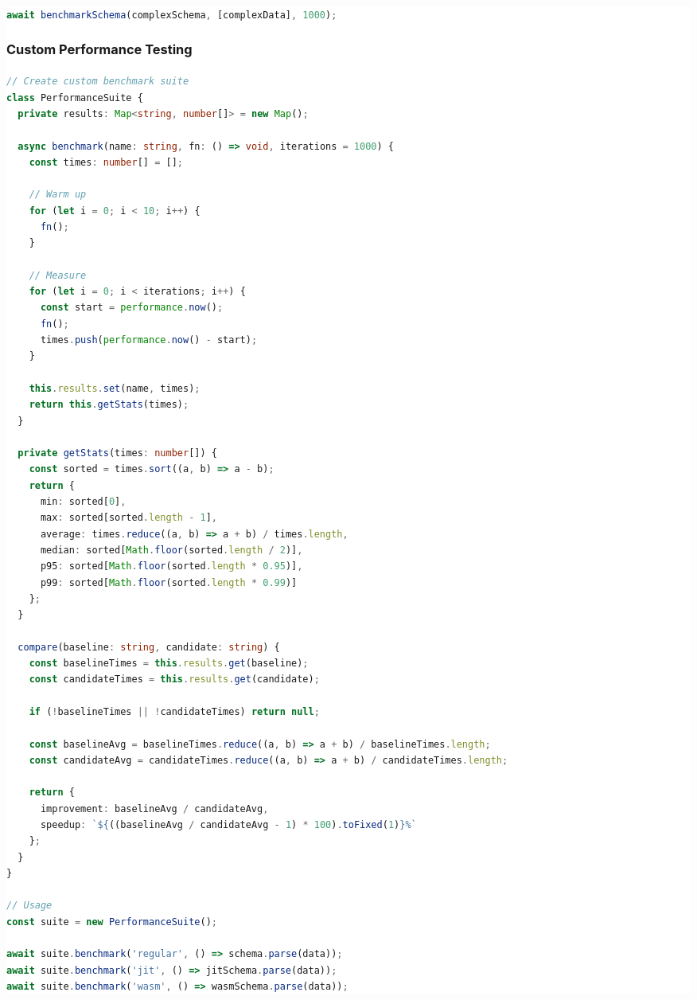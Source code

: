 ```typescript
await benchmarkSchema(complexSchema, [complexData], 1000);
```

### Custom Performance Testing

```typescript
// Create custom benchmark suite
class PerformanceSuite {
  private results: Map<string, number[]> = new Map();

  async benchmark(name: string, fn: () => void, iterations = 1000) {
    const times: number[] = [];

    // Warm up
    for (let i = 0; i < 10; i++) {
      fn();
    }

    // Measure
    for (let i = 0; i < iterations; i++) {
      const start = performance.now();
      fn();
      times.push(performance.now() - start);
    }

    this.results.set(name, times);
    return this.getStats(times);
  }

  private getStats(times: number[]) {
    const sorted = times.sort((a, b) => a - b);
    return {
      min: sorted[0],
      max: sorted[sorted.length - 1],
      average: times.reduce((a, b) => a + b) / times.length,
      median: sorted[Math.floor(sorted.length / 2)],
      p95: sorted[Math.floor(sorted.length * 0.95)],
      p99: sorted[Math.floor(sorted.length * 0.99)]
    };
  }

  compare(baseline: string, candidate: string) {
    const baselineTimes = this.results.get(baseline);
    const candidateTimes = this.results.get(candidate);

    if (!baselineTimes || !candidateTimes) return null;

    const baselineAvg = baselineTimes.reduce((a, b) => a + b) / baselineTimes.length;
    const candidateAvg = candidateTimes.reduce((a, b) => a + b) / candidateTimes.length;

    return {
      improvement: baselineAvg / candidateAvg,
      speedup: `${((baselineAvg / candidateAvg - 1) * 100).toFixed(1)}%`
    };
  }
}

// Usage
const suite = new PerformanceSuite();

await suite.benchmark('regular', () => schema.parse(data));
await suite.benchmark('jit', () => jitSchema.parse(data));
await suite.benchmark('wasm', () => wasmSchema.parse(data));
```